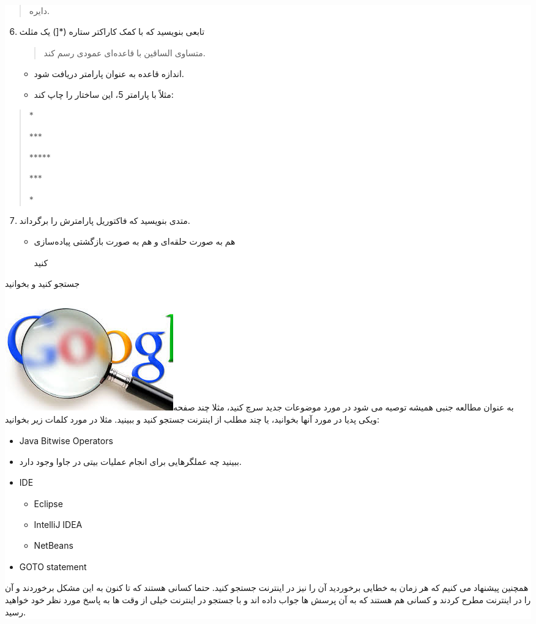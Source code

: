 > دايره.
​    
6.  تابعی بنويسيد که با کمک کاراکتر ستاره (\*[) يک مثلث
    > متساوی الساقين با قاعده‌ای عمودی رسم کند.

    -   اندازه قاعده به عنوان پارامتر دريافت شود.
    
    -   مثلاً با پارامتر 5، اين ساختار را چاپ کند:

> \*
>
> \*\*\*
>
> \*\*\*\*\*
>
> \*\*\*
>
> \*

7.  متدی بنويسيد که فاکتوريل پارامترش را برگرداند.

    -   هم به صورت حلقه‌ای و هم به صورت بازگشتی پياده‌سازی
    
        کنید

جستجو کنید و بخوانید

![](images/chapter2/image75.png)به عنوان مطالعه جنبی همیشه توصیه می شود در
مورد موضوعات جدید سرچ کنید، مثلا چند صفحه ویکی پدیا در مورد آنها
بخوانید، یا چند مطلب از اینترنت جستجو کنید و ببینید. مثلا در مورد کلمات
زیر بخوانید:

-   Java Bitwise Operators

-   ببینید چه عملگرهایی برای انجام عملیات بیتی در جاوا وجود دارد.
    
-   IDE

    -   Eclipse

    -   IntelliJ IDEA

    -   NetBeans

-   GOTO statement

همچنین پیشنهاد می کنیم که هر زمان به خطایی برخوردید آن را نیز در
اینترنت جستجو کنید. حتما کسانی هستند که تا کنون به این مشکل برخوردند و
آن را در اینترنت مطرح کردند و کسانی هم هستند که به آن پرسش ها جواب داده
اند و با جستجو در اینترنت خیلی از وقت ها به پاسخ مورد نظر خود خواهید
رسید.
